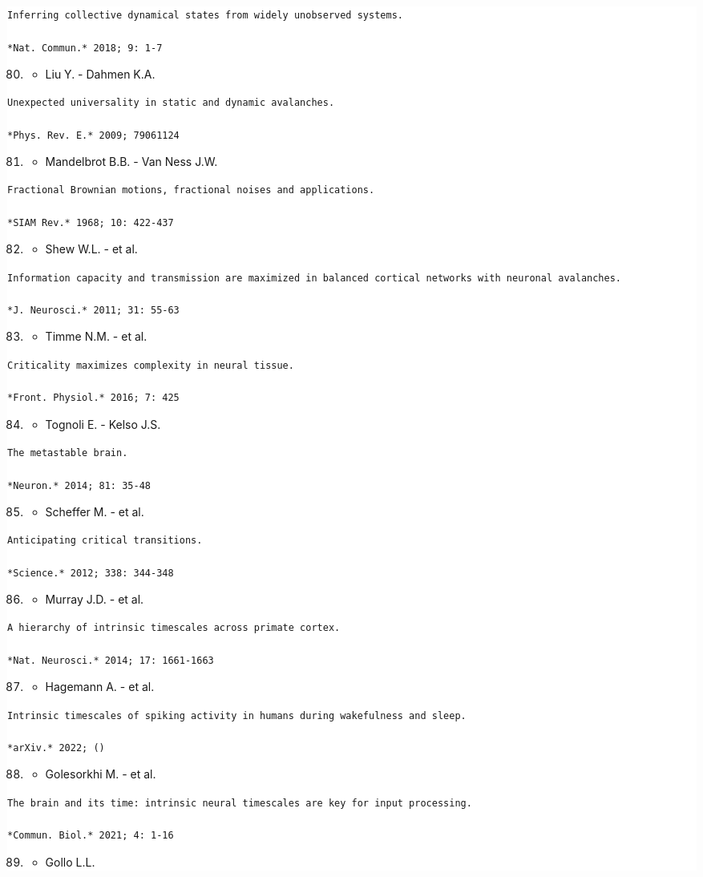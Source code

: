     Inferring collective dynamical states from widely unobserved systems.
    
    *Nat. Commun.* 2018; 9: 1-7
80.  -   Liu Y.
    -   Dahmen K.A.
    
    Unexpected universality in static and dynamic avalanches.
    
    *Phys. Rev. E.* 2009; 79061124
81.  -   Mandelbrot B.B.
    -   Van Ness J.W.
    
    Fractional Brownian motions, fractional noises and applications.
    
    *SIAM Rev.* 1968; 10: 422-437
82.  -   Shew W.L.
    -   et al.
    
    Information capacity and transmission are maximized in balanced cortical networks with neuronal avalanches.
    
    *J. Neurosci.* 2011; 31: 55-63
83.  -   Timme N.M.
    -   et al.
    
    Criticality maximizes complexity in neural tissue.
    
    *Front. Physiol.* 2016; 7: 425
84.  -   Tognoli E.
    -   Kelso J.S.
    
    The metastable brain.
    
    *Neuron.* 2014; 81: 35-48
85.  -   Scheffer M.
    -   et al.
    
    Anticipating critical transitions.
    
    *Science.* 2012; 338: 344-348
86.  -   Murray J.D.
    -   et al.
    
    A hierarchy of intrinsic timescales across primate cortex.
    
    *Nat. Neurosci.* 2014; 17: 1661-1663
87.  -   Hagemann A.
    -   et al.
    
    Intrinsic timescales of spiking activity in humans during wakefulness and sleep.
    
    *arXiv.* 2022; ()
88.  -   Golesorkhi M.
    -   et al.
    
    The brain and its time: intrinsic neural timescales are key for input processing.
    
    *Commun. Biol.* 2021; 4: 1-16
89.  -   Gollo L.L.
    